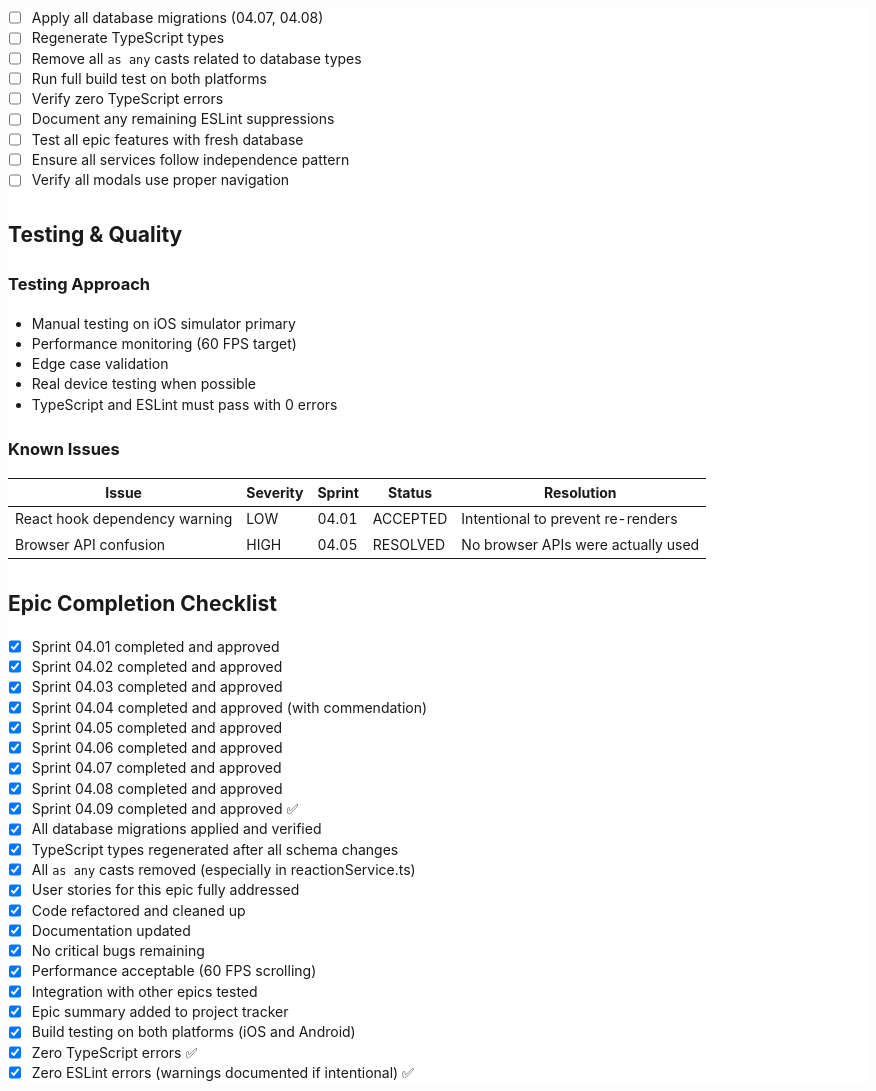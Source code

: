 - [ ] Apply all database migrations (04.07, 04.08)
- [ ] Regenerate TypeScript types
- [ ] Remove all `as any` casts related to database types
- [ ] Run full build test on both platforms
- [ ] Verify zero TypeScript errors
- [ ] Document any remaining ESLint suppressions
- [ ] Test all epic features with fresh database
- [ ] Ensure all services follow independence pattern
- [ ] Verify all modals use proper navigation

## Testing & Quality

### Testing Approach
- Manual testing on iOS simulator primary
- Performance monitoring (60 FPS target)
- Edge case validation
- Real device testing when possible
- TypeScript and ESLint must pass with 0 errors

### Known Issues
| Issue | Severity | Sprint | Status | Resolution |
|-------|----------|--------|--------|------------|
| React hook dependency warning | LOW | 04.01 | ACCEPTED | Intentional to prevent re-renders |
| Browser API confusion | HIGH | 04.05 | RESOLVED | No browser APIs were actually used |

## Epic Completion Checklist

- [x] Sprint 04.01 completed and approved
- [x] Sprint 04.02 completed and approved
- [x] Sprint 04.03 completed and approved
- [x] Sprint 04.04 completed and approved (with commendation)
- [x] Sprint 04.05 completed and approved
- [x] Sprint 04.06 completed and approved
- [x] Sprint 04.07 completed and approved
- [x] Sprint 04.08 completed and approved
- [x] Sprint 04.09 completed and approved ✅
- [x] All database migrations applied and verified
- [x] TypeScript types regenerated after all schema changes
- [x] All `as any` casts removed (especially in reactionService.ts)
- [x] User stories for this epic fully addressed
- [x] Code refactored and cleaned up
- [x] Documentation updated
- [x] No critical bugs remaining
- [x] Performance acceptable (60 FPS scrolling)
- [x] Integration with other epics tested
- [x] Epic summary added to project tracker
- [x] Build testing on both platforms (iOS and Android)
- [x] Zero TypeScript errors ✅
- [x] Zero ESLint errors (warnings documented if intentional) ✅
